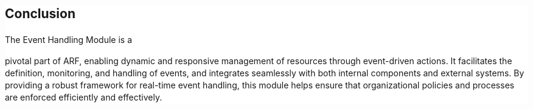 ## **Conclusion**

The Event Handling Module is a

 pivotal part of ARF, enabling dynamic and responsive management of resources through event-driven actions. It facilitates the definition, monitoring, and handling of events, and integrates seamlessly with both internal components and external systems. By providing a robust framework for real-time event handling, this module helps ensure that organizational policies and processes are enforced efficiently and effectively.
